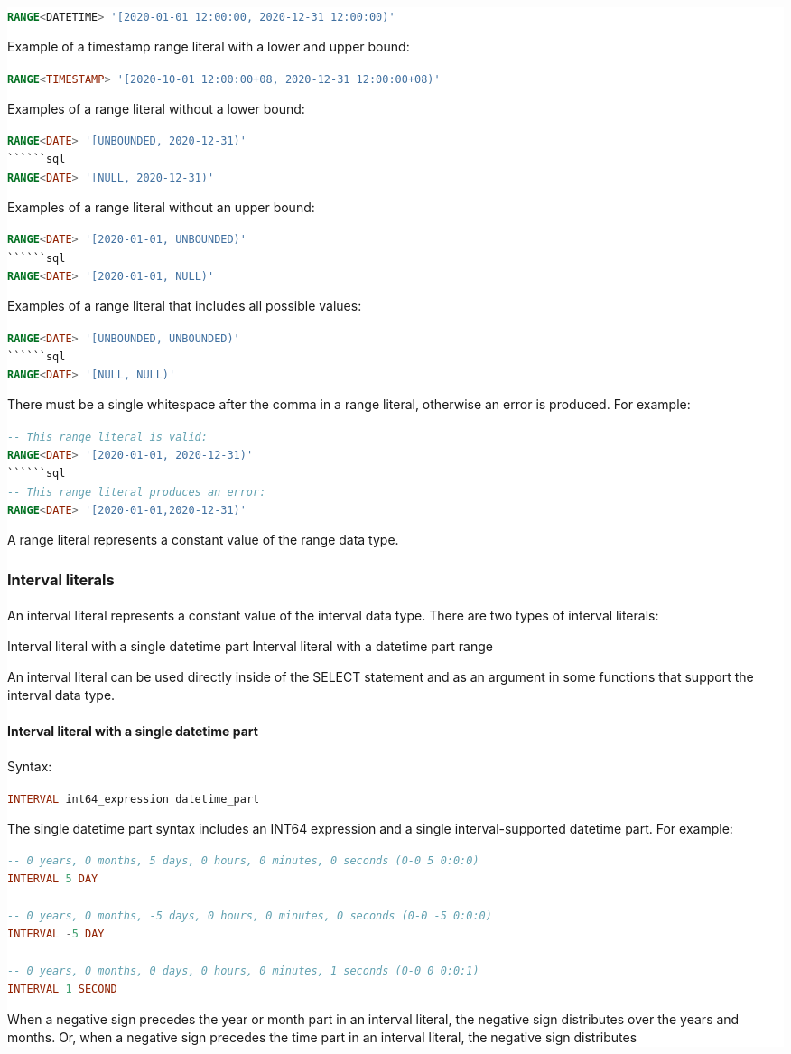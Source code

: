 ```sql
RANGE<DATETIME> '[2020-01-01 12:00:00, 2020-12-31 12:00:00)'
```
Example of a timestamp range literal with a lower and upper bound:
```sql
RANGE<TIMESTAMP> '[2020-10-01 12:00:00+08, 2020-12-31 12:00:00+08)'
```
Examples of a range literal without a lower bound:
```sql
RANGE<DATE> '[UNBOUNDED, 2020-12-31)'
``````sql
RANGE<DATE> '[NULL, 2020-12-31)'
```
Examples of a range literal without an upper bound:
```sql
RANGE<DATE> '[2020-01-01, UNBOUNDED)'
``````sql
RANGE<DATE> '[2020-01-01, NULL)'
```
Examples of a range literal that includes all possible values:
```sql
RANGE<DATE> '[UNBOUNDED, UNBOUNDED)'
``````sql
RANGE<DATE> '[NULL, NULL)'
```
There must be a single whitespace after the comma in a range literal, otherwise
an error is produced. For example:
```sql
-- This range literal is valid:
RANGE<DATE> '[2020-01-01, 2020-12-31)'
``````sql
-- This range literal produces an error:
RANGE<DATE> '[2020-01-01,2020-12-31)'
```
A range literal represents a constant value of the
range data type.
### Interval literals
An interval literal represents a constant value of the
interval data type. There are two types of
interval literals:

Interval literal with a single datetime part
Interval literal with a datetime part range

An interval literal can be used directly inside of the SELECT statement
and as an argument in some functions that support the interval data type.
#### Interval literal with a single datetime part
Syntax:
```sql
INTERVAL int64_expression datetime_part
```
The single datetime part syntax includes an INT64 expression and a
single interval-supported datetime part.
For example:
```sql
-- 0 years, 0 months, 5 days, 0 hours, 0 minutes, 0 seconds (0-0 5 0:0:0)
INTERVAL 5 DAY

-- 0 years, 0 months, -5 days, 0 hours, 0 minutes, 0 seconds (0-0 -5 0:0:0)
INTERVAL -5 DAY

-- 0 years, 0 months, 0 days, 0 hours, 0 minutes, 1 seconds (0-0 0 0:0:1)
INTERVAL 1 SECOND
```
When a negative sign precedes the year or month part in an interval literal, the
negative sign distributes over the years and months. Or, when a negative sign
precedes the time part in an interval literal, the negative sign distributes